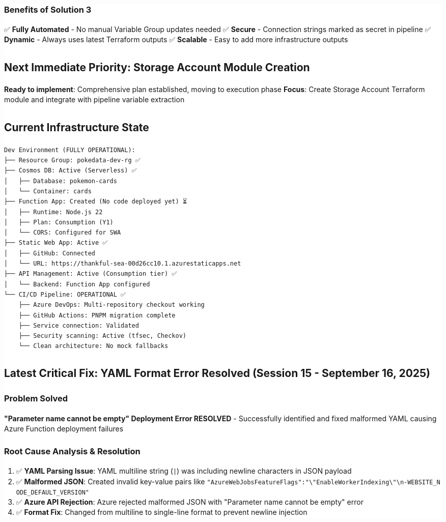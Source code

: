 ### Benefits of Solution 3
✅ **Fully Automated** - No manual Variable Group updates needed
✅ **Secure** - Connection strings marked as secret in pipeline
✅ **Dynamic** - Always uses latest Terraform outputs
✅ **Scalable** - Easy to add more infrastructure outputs

## Next Immediate Priority: Storage Account Module Creation
**Ready to implement**: Comprehensive plan established, moving to execution phase
**Focus**: Create Storage Account Terraform module and integrate with pipeline variable extraction

## Current Infrastructure State
```
Dev Environment (FULLY OPERATIONAL):
├── Resource Group: pokedata-dev-rg ✅
├── Cosmos DB: Active (Serverless) ✅
│   ├── Database: pokemon-cards
│   └── Container: cards
├── Function App: Created (No code deployed yet) ⏳
│   ├── Runtime: Node.js 22
│   ├── Plan: Consumption (Y1)
│   └── CORS: Configured for SWA
├── Static Web App: Active ✅
│   ├── GitHub: Connected
│   └── URL: https://thankful-sea-00d26cc10.1.azurestaticapps.net
├── API Management: Active (Consumption tier) ✅
│   └── Backend: Function App configured
└── CI/CD Pipeline: OPERATIONAL ✅
    ├── Azure DevOps: Multi-repository checkout working
    ├── GitHub Actions: PNPM migration complete
    ├── Service connection: Validated
    ├── Security scanning: Active (tfsec, Checkov)
    └── Clean architecture: No mock fallbacks
```

## Latest Critical Fix: YAML Format Error Resolved (Session 15 - September 16, 2025)

### Problem Solved
**"Parameter name cannot be empty" Deployment Error RESOLVED** - Successfully identified and fixed malformed YAML causing Azure Function deployment failures

### Root Cause Analysis & Resolution
1. ✅ **YAML Parsing Issue**: YAML multiline string (`|`) was including newline characters in JSON payload
2. ✅ **Malformed JSON**: Created invalid key-value pairs like `"AzureWebJobsFeatureFlags":"\"EnableWorkerIndexing\"\n-WEBSITE_NODE_DEFAULT_VERSION"`
3. ✅ **Azure API Rejection**: Azure rejected malformed JSON with "Parameter name cannot be empty" error
4. ✅ **Format Fix**: Changed from multiline to single-line format to prevent newline injection
